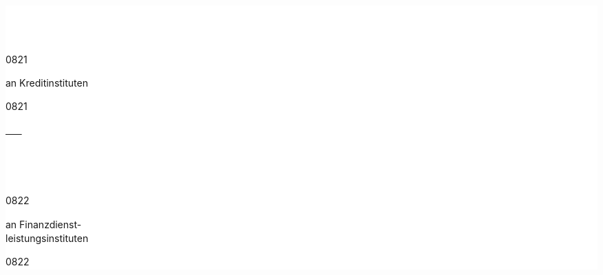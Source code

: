  

</td>

<td style align="left" valign="top" charoff="50">

 

</td>

<td style align="left" valign="top" charoff="50">

0821

</td>

<td style align="left" valign="top" charoff="50">

an Kreditinstituten

</td>

<td style align="right" valign="top" charoff="50">

0821

</td>

<td style align="left" valign="top" charoff="50">

<span style=";;text-decoration:underline">      </span>

</td>

</tr>

<tr>

<td style align="left" valign="top" charoff="50">

 

</td>

<td style align="left" valign="top" charoff="50">

 

</td>

<td style align="left" valign="top" charoff="50">

0822

</td>

<td style align="left" valign="top" charoff="50">

an Finanzdienst-  
leistungsinstituten

</td>

<td style align="right" valign="top" charoff="50">

  
0822
